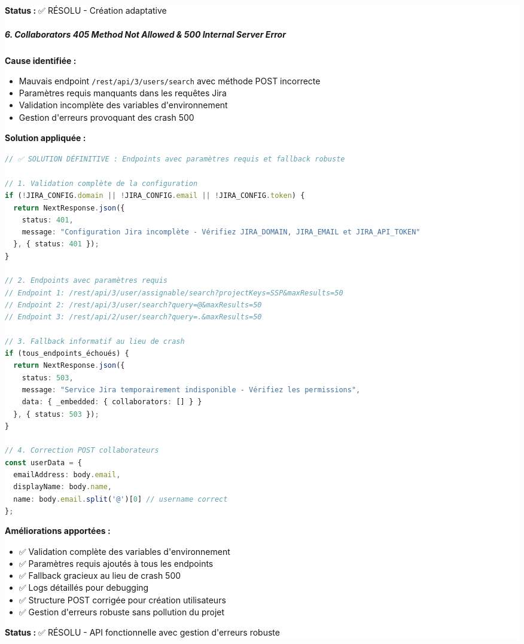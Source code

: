 **Status :** ✅ RÉSOLU - Création adaptative

##### 6. Collaborators 405 Method Not Allowed & 500 Internal Server Error
**Cause identifiée :**
- Mauvais endpoint `/rest/api/3/users/search` avec méthode POST incorrecte
- Paramètres requis manquants dans les requêtes Jira
- Validation incomplète des variables d'environnement
- Gestion d'erreurs provoquant des crash 500

**Solution appliquée :**
```typescript
// ✅ SOLUTION DÉFINITIVE : Endpoints avec paramètres requis et fallback robuste

// 1. Validation complète de la configuration
if (!JIRA_CONFIG.domain || !JIRA_CONFIG.email || !JIRA_CONFIG.token) {
  return NextResponse.json({ 
    status: 401,
    message: "Configuration Jira incomplète - Vérifiez JIRA_DOMAIN, JIRA_EMAIL et JIRA_API_TOKEN"
  }, { status: 401 });
}

// 2. Endpoints avec paramètres requis
// Endpoint 1: /rest/api/3/user/assignable/search?projectKeys=SSP&maxResults=50
// Endpoint 2: /rest/api/3/user/search?query=@&maxResults=50  
// Endpoint 3: /rest/api/2/user/search?query=.&maxResults=50

// 3. Fallback informatif au lieu de crash
if (tous_endpoints_échoués) {
  return NextResponse.json({ 
    status: 503,
    message: "Service Jira temporairement indisponible - Vérifiez les permissions",
    data: { _embedded: { collaborators: [] } }
  }, { status: 503 });
}

// 4. Correction POST collaborateurs
const userData = {
  emailAddress: body.email,
  displayName: body.name,
  name: body.email.split('@')[0] // username correct
};
```

**Améliorations apportées :**
- ✅ Validation complète des variables d'environnement
- ✅ Paramètres requis ajoutés à tous les endpoints
- ✅ Fallback gracieux au lieu de crash 500
- ✅ Logs détaillés pour debugging
- ✅ Structure POST corrigée pour création utilisateurs
- ✅ Gestion d'erreurs robuste sans pollution du projet

**Status :** ✅ RÉSOLU - API fonctionnelle avec gestion d'erreurs robuste
